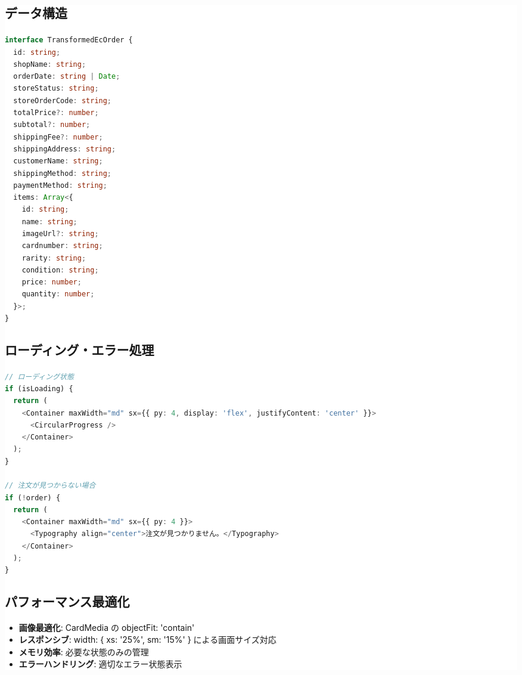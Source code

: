 ## データ構造
```typescript
interface TransformedEcOrder {
  id: string;
  shopName: string;
  orderDate: string | Date;
  storeStatus: string;
  storeOrderCode: string;
  totalPrice?: number;
  subtotal?: number;
  shippingFee?: number;
  shippingAddress: string;
  customerName: string;
  shippingMethod: string;
  paymentMethod: string;
  items: Array<{
    id: string;
    name: string;
    imageUrl?: string;
    cardnumber: string;
    rarity: string;
    condition: string;
    price: number;
    quantity: number;
  }>;
}
```

## ローディング・エラー処理
```typescript
// ローディング状態
if (isLoading) {
  return (
    <Container maxWidth="md" sx={{ py: 4, display: 'flex', justifyContent: 'center' }}>
      <CircularProgress />
    </Container>
  );
}

// 注文が見つからない場合
if (!order) {
  return (
    <Container maxWidth="md" sx={{ py: 4 }}>
      <Typography align="center">注文が見つかりません。</Typography>
    </Container>
  );
}
```

## パフォーマンス最適化
- **画像最適化**: CardMedia の objectFit: 'contain'
- **レスポンシブ**: width: { xs: '25%', sm: '15%' } による画面サイズ対応
- **メモリ効率**: 必要な状態のみの管理
- **エラーハンドリング**: 適切なエラー状態表示
